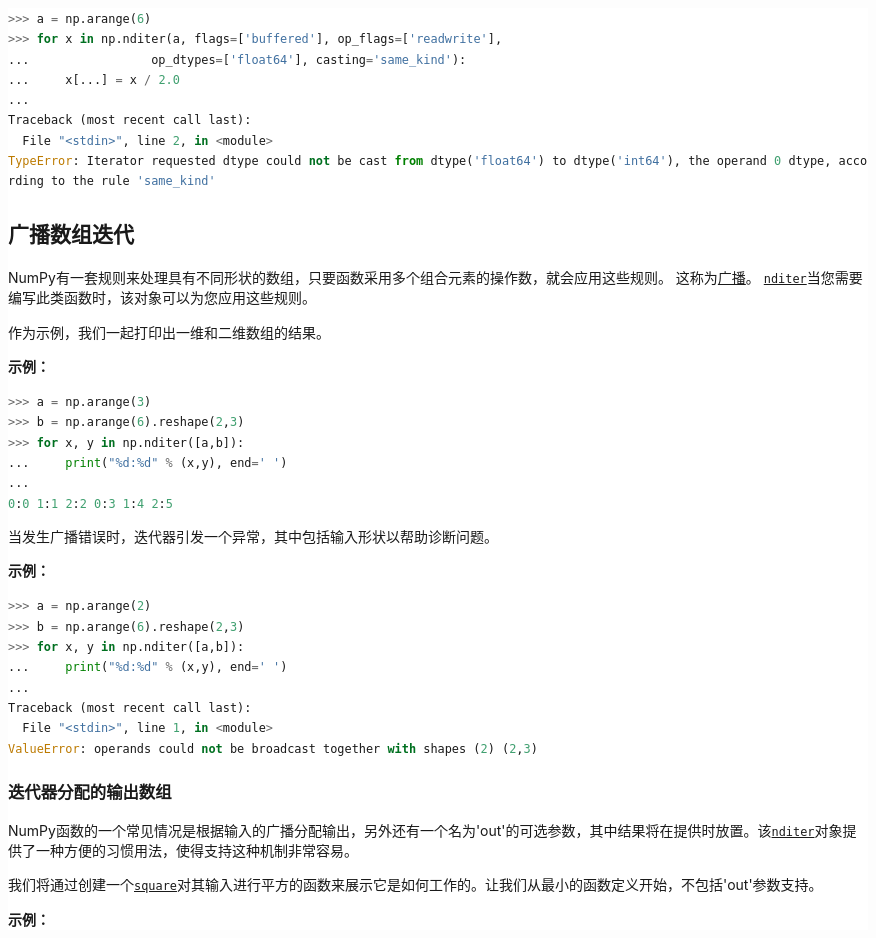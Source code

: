 ``` python
>>> a = np.arange(6)
>>> for x in np.nditer(a, flags=['buffered'], op_flags=['readwrite'],
...                 op_dtypes=['float64'], casting='same_kind'):
...     x[...] = x / 2.0
...
Traceback (most recent call last):
  File "<stdin>", line 2, in <module>
TypeError: Iterator requested dtype could not be cast from dtype('float64') to dtype('int64'), the operand 0 dtype, according to the rule 'same_kind'
```

## 广播数组迭代

NumPy有一套规则来处理具有不同形状的数组，只要函数采用多个组合元素的操作数，就会应用这些规则。
这称为[广播](/reference/ufuncs.html#广播)。
[``nditer``](https://numpy.org/devdocs/reference/generated/numpy.nditer.html#numpy.nditer)当您需要编写此类函数时，该对象可以为您应用这些规则。

作为示例，我们一起打印出一维和二维数组的结果。

**示例：**

``` python
>>> a = np.arange(3)
>>> b = np.arange(6).reshape(2,3)
>>> for x, y in np.nditer([a,b]):
...     print("%d:%d" % (x,y), end=' ')
...
0:0 1:1 2:2 0:3 1:4 2:5
```

当发生广播错误时，迭代器引发一个异常，其中包括输入形状以帮助诊断问题。

**示例：**

``` python
>>> a = np.arange(2)
>>> b = np.arange(6).reshape(2,3)
>>> for x, y in np.nditer([a,b]):
...     print("%d:%d" % (x,y), end=' ')
...
Traceback (most recent call last):
  File "<stdin>", line 1, in <module>
ValueError: operands could not be broadcast together with shapes (2) (2,3)
```

### 迭代器分配的输出数组

NumPy函数的一个常见情况是根据输入的广播分配输出，另外还有一个名为'out'的可选参数，其中结果将在提供时放置。该[``nditer``](https://numpy.org/devdocs/reference/generated/numpy.nditer.html#numpy.nditer)对象提供了一种方便的习惯用法，使得支持这种机制非常容易。

我们将通过创建一个[``square``](https://numpy.org/devdocs/reference/generated/numpy.square.html#numpy.square)对其输入进行平方的函数来展示它是如何工作的。让我们从最小的函数定义开始，不包括'out'参数支持。

**示例：**
